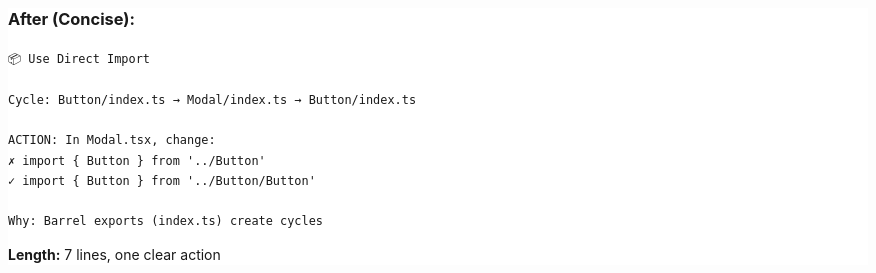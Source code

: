### After (Concise):
```
📦 Use Direct Import

Cycle: Button/index.ts → Modal/index.ts → Button/index.ts

ACTION: In Modal.tsx, change:
✗ import { Button } from '../Button'
✓ import { Button } from '../Button/Button'

Why: Barrel exports (index.ts) create cycles
```
**Length:** 7 lines, one clear action


